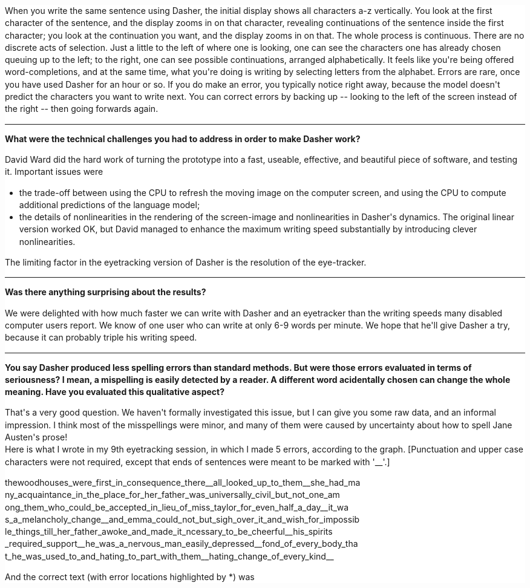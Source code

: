 When you write the same sentence using Dasher, the initial display shows all characters a-z vertically. You look at the first character of the sentence, and the display zooms in on that character, revealing continuations of the sentence inside the first character; you look at the continuation you want, and the display zooms in on that. The whole process is continuous. There are no discrete acts of selection. Just a little to the left of where one is looking, one can see the characters one has already chosen queuing up to the left; to the right, one can see possible continuations, arranged alphabetically. It feels like you're being offered word-completions, and at the same time, what you're doing is writing by selecting letters from the alphabet. Errors are rare, once you have used Dasher for an hour or so. If you do make an error, you typically notice right away, because the model doesn't predict the characters you want to write next. You can correct errors by backing up -- looking to the left of the screen instead of the right -- then going forwards again.

* * *

**What were the technical challenges you had to address in order to make Dasher work?**

David Ward did the hard work of turning the prototype into a fast, useable, effective, and beautiful piece of software, and testing it. Important issues were

*   the trade-off between using the CPU to refresh the moving image on the computer screen, and using the CPU to compute additional predictions of the language model;
*   the details of nonlinearities in the rendering of the screen-image and nonlinearities in Dasher's dynamics. The original linear version worked OK, but David managed to enhance the maximum writing speed substantially by introducing clever nonlinearities.

The limiting factor in the eyetracking version of Dasher is the resolution of the eye-tracker.

* * *

**Was there anything surprising about the results?**

We were delighted with how much faster we can write with Dasher and an eyetracker than the writing speeds many disabled computer users report. We know of one user who can write at only 6-9 words per minute. We hope that he'll give Dasher a try, because it can probably triple his writing speed.

* * *

**You say Dasher produced less spelling errors than standard methods. But were those errors evaluated in terms of seriousness? I mean, a mispelling is easily detected by a reader. A different word acidentally chosen can change the whole meaning. Have you evaluated this qualitative aspect?**

That's a very good question. We haven't formally investigated this issue, but I can give you some raw data, and an informal impression. I think most of the misspellings were minor, and many of them were caused by uncertainty about how to spell Jane Austen's prose!  
Here is what I wrote in my 9th eyetracking session, in which I made 5 errors, according to the graph. \[Punctuation and upper case characters were not required, except that ends of sentences were meant to be marked with '__'.\]

thewoodhouses\_were\_first\_in\_consequence\_there\_\_all\_looked\_up\_to\_them\_\_she\_had_ma
ny\_acquaintance\_in\_the\_place\_for\_her\_father\_was\_universally\_civil\_but\_not\_one\_am
ong\_them\_who\_could\_be\_accepted\_in\_lieu\_of\_miss\_taylor\_for\_even\_half\_a\_day\_\_it_wa
s\_a\_melancholy\_change\_\_and\_emma\_could\_not\_but\_sigh\_over\_it\_and\_wish\_for_impossib
le\_things\_till\_her\_father\_awoke\_and\_made\_it\_ncessary\_to\_be\_cheerful\_\_his\_spirits
\_required\_support\_\_he\_was\_a\_nervous\_man\_easily\_depressed\_\_fond\_of\_every\_body\_tha
t\_he\_was\_used\_to\_and\_hating\_to\_part\_with\_them\_\_hating\_change\_of\_every\_kind\_\_

And the correct text (with error locations highlighted by *) was
